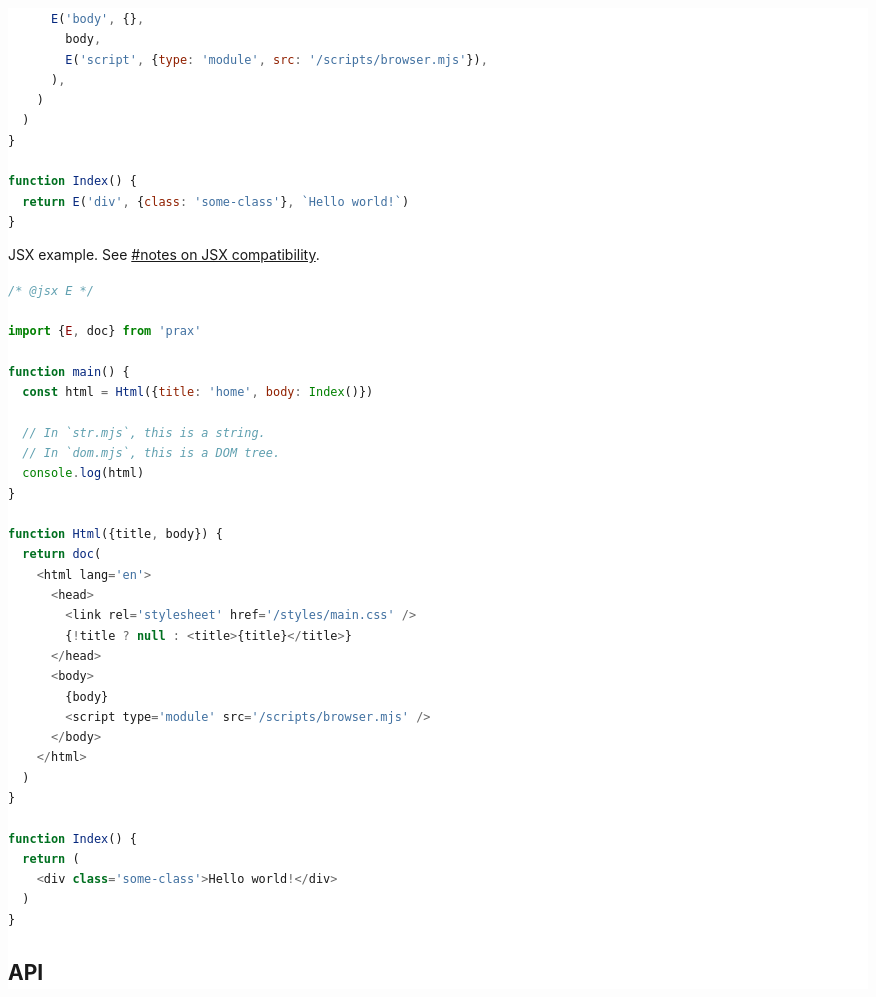 ```js
      E('body', {},
        body,
        E('script', {type: 'module', src: '/scripts/browser.mjs'}),
      ),
    )
  )
}

function Index() {
  return E('div', {class: 'some-class'}, `Hello world!`)
}
```

JSX example. See [#notes on JSX compatibility](#jsx).

```js
/* @jsx E */

import {E, doc} from 'prax'

function main() {
  const html = Html({title: 'home', body: Index()})

  // In `str.mjs`, this is a string.
  // In `dom.mjs`, this is a DOM tree.
  console.log(html)
}

function Html({title, body}) {
  return doc(
    <html lang='en'>
      <head>
        <link rel='stylesheet' href='/styles/main.css' />
        {!title ? null : <title>{title}</title>}
      </head>
      <body>
        {body}
        <script type='module' src='/scripts/browser.mjs' />
      </body>
    </html>
  )
}

function Index() {
  return (
    <div class='some-class'>Hello world!</div>
  )
}
```

## API
